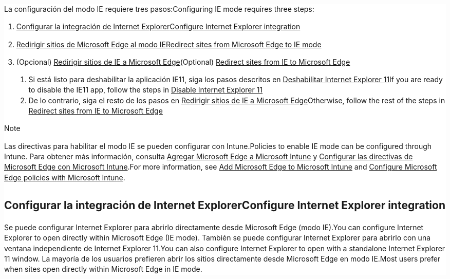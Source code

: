 <span data-ttu-id="2a00a-109">La configuración del modo IE requiere tres pasos:</span><span class="sxs-lookup"><span data-stu-id="2a00a-109">Configuring IE mode requires three steps:</span></span>

1. [<span data-ttu-id="2a00a-110">Configurar la integración de Internet Explorer</span><span class="sxs-lookup"><span data-stu-id="2a00a-110">Configure Internet Explorer integration</span></span>](#configure-internet-explorer-integration)
2. [<span data-ttu-id="2a00a-111">Redirigir sitios de Microsoft Edge al modo IE</span><span class="sxs-lookup"><span data-stu-id="2a00a-111">Redirect sites from Microsoft Edge to IE mode</span></span>](#redirect-sites-from-microsoft-edge-to-ie-mode)
3. <span data-ttu-id="2a00a-112">(Opcional) [Redirigir sitios de IE a Microsoft Edge](#redirect-sites-from-ie-to-microsoft-edge)</span><span class="sxs-lookup"><span data-stu-id="2a00a-112">(Optional) [Redirect sites from IE to Microsoft Edge](#redirect-sites-from-ie-to-microsoft-edge)</span></span>

    1. <span data-ttu-id="2a00a-113">Si está listo para deshabilitar la aplicación IE11, siga los pasos descritos en [ Deshabilitar Internet Explorer 11](/deployedge/edge-ie-disable-ie11)</span><span class="sxs-lookup"><span data-stu-id="2a00a-113">If you are ready to disable the IE11 app, follow the steps in [Disable Internet Explorer 11](/deployedge/edge-ie-disable-ie11)</span></span>
    2. <span data-ttu-id="2a00a-114">De lo contrario, siga el resto de los pasos en [Redirigir sitios de IE a Microsoft Edge](/deployedge/edge-ie-mode-policies#redirect-sites-from-ie-to-microsoft-edge)</span><span class="sxs-lookup"><span data-stu-id="2a00a-114">Otherwise,  follow the rest of the steps in [Redirect sites from IE to Microsoft Edge](/deployedge/edge-ie-mode-policies#redirect-sites-from-ie-to-microsoft-edge)</span></span>

> [!NOTE]
> <span data-ttu-id="2a00a-115">Las directivas para habilitar el modo IE se pueden configurar con Intune.</span><span class="sxs-lookup"><span data-stu-id="2a00a-115">Policies to enable IE mode can be configured through Intune.</span></span> <span data-ttu-id="2a00a-116">Para obtener más información, consulta [Agregar Microsoft Edge a Microsoft Intune](/intune/apps/apps-windows-edge?bc=https%3a%2f%2fdocs.microsoft.com%2fDeployEdge%2fbreadcrumb%2ftoc.json&toc=https%3a%2f%2fdocs.microsoft.com%2fDeployEdge%2ftoc.json) y [Configurar las directivas de Microsoft Edge con Microsoft Intune](./configure-edge-with-intune.md).</span><span class="sxs-lookup"><span data-stu-id="2a00a-116">For more information, see [Add Microsoft Edge to Microsoft Intune](/intune/apps/apps-windows-edge?bc=https%3a%2f%2fdocs.microsoft.com%2fDeployEdge%2fbreadcrumb%2ftoc.json&toc=https%3a%2f%2fdocs.microsoft.com%2fDeployEdge%2ftoc.json) and [Configure Microsoft Edge policies with Microsoft Intune](./configure-edge-with-intune.md).</span></span>

## <a name="configure-internet-explorer-integration"></a><span data-ttu-id="2a00a-117">Configurar la integración de Internet Explorer</span><span class="sxs-lookup"><span data-stu-id="2a00a-117">Configure Internet Explorer integration</span></span>

<span data-ttu-id="2a00a-118">Se puede configurar Internet Explorer para abrirlo directamente desde Microsoft Edge (modo IE).</span><span class="sxs-lookup"><span data-stu-id="2a00a-118">You can configure Internet Explorer to open directly within Microsoft Edge (IE mode).</span></span> <span data-ttu-id="2a00a-119">También se puede configurar Internet Explorer para abrirlo con una ventana independiente de Internet Explorer 11.</span><span class="sxs-lookup"><span data-stu-id="2a00a-119">You can also configure Internet Explorer to open with a standalone Internet Explorer 11 window.</span></span> <span data-ttu-id="2a00a-120">La mayoría de los usuarios prefieren abrir los sitios directamente desde Microsoft Edge en modo IE.</span><span class="sxs-lookup"><span data-stu-id="2a00a-120">Most users prefer when sites open directly within Microsoft Edge in IE mode.</span></span>
